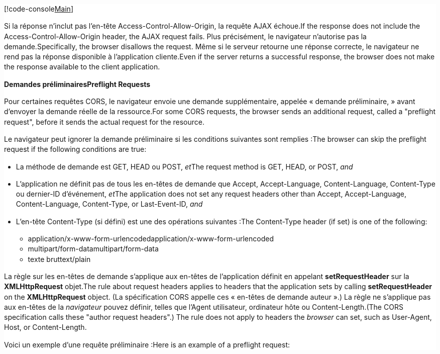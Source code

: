 [!code-console[Main](enabling-cross-origin-requests-in-web-api/samples/sample7.cmd?highlight=5)]

<span data-ttu-id="0321d-183">Si la réponse n’inclut pas l’en-tête Access-Control-Allow-Origin, la requête AJAX échoue.</span><span class="sxs-lookup"><span data-stu-id="0321d-183">If the response does not include the Access-Control-Allow-Origin header, the AJAX request fails.</span></span> <span data-ttu-id="0321d-184">Plus précisément, le navigateur n’autorise pas la demande.</span><span class="sxs-lookup"><span data-stu-id="0321d-184">Specifically, the browser disallows the request.</span></span> <span data-ttu-id="0321d-185">Même si le serveur retourne une réponse correcte, le navigateur ne rend pas la réponse disponible à l’application cliente.</span><span class="sxs-lookup"><span data-stu-id="0321d-185">Even if the server returns a successful response, the browser does not make the response available to the client application.</span></span>

<span data-ttu-id="0321d-186">**Demandes préliminaires**</span><span class="sxs-lookup"><span data-stu-id="0321d-186">**Preflight Requests**</span></span>

<span data-ttu-id="0321d-187">Pour certaines requêtes CORS, le navigateur envoie une demande supplémentaire, appelée « demande préliminaire, » avant d’envoyer la demande réelle de la ressource.</span><span class="sxs-lookup"><span data-stu-id="0321d-187">For some CORS requests, the browser sends an additional request, called a "preflight request", before it sends the actual request for the resource.</span></span>

<span data-ttu-id="0321d-188">Le navigateur peut ignorer la demande préliminaire si les conditions suivantes sont remplies :</span><span class="sxs-lookup"><span data-stu-id="0321d-188">The browser can skip the preflight request if the following conditions are true:</span></span>

- <span data-ttu-id="0321d-189">La méthode de demande est GET, HEAD ou POST, *et*</span><span class="sxs-lookup"><span data-stu-id="0321d-189">The request method is GET, HEAD, or POST, *and*</span></span>
- <span data-ttu-id="0321d-190">L’application ne définit pas de tous les en-têtes de demande que Accept, Accept-Language, Content-Language, Content-Type ou dernier-ID d’événement, *et*</span><span class="sxs-lookup"><span data-stu-id="0321d-190">The application does not set any request headers other than Accept, Accept-Language, Content-Language, Content-Type, or Last-Event-ID, *and*</span></span>
- <span data-ttu-id="0321d-191">L’en-tête Content-Type (si défini) est une des opérations suivantes :</span><span class="sxs-lookup"><span data-stu-id="0321d-191">The Content-Type header (if set) is one of the following:</span></span> 

    - <span data-ttu-id="0321d-192">application/x-www-form-urlencoded</span><span class="sxs-lookup"><span data-stu-id="0321d-192">application/x-www-form-urlencoded</span></span>
    - <span data-ttu-id="0321d-193">multipart/form-data</span><span class="sxs-lookup"><span data-stu-id="0321d-193">multipart/form-data</span></span>
    - <span data-ttu-id="0321d-194">texte brut</span><span class="sxs-lookup"><span data-stu-id="0321d-194">text/plain</span></span>

<span data-ttu-id="0321d-195">La règle sur les en-têtes de demande s’applique aux en-têtes de l’application définit en appelant **setRequestHeader** sur la **XMLHttpRequest** objet.</span><span class="sxs-lookup"><span data-stu-id="0321d-195">The rule about request headers applies to headers that the application sets by calling **setRequestHeader** on the **XMLHttpRequest** object.</span></span> <span data-ttu-id="0321d-196">(La spécification CORS appelle ces « en-têtes de demande auteur ».) La règle ne s’applique pas aux en-têtes de la *navigateur* pouvez définir, telles que l’Agent utilisateur, ordinateur hôte ou Content-Length.</span><span class="sxs-lookup"><span data-stu-id="0321d-196">(The CORS specification calls these "author request headers".) The rule does not apply to headers the *browser* can set, such as User-Agent, Host, or Content-Length.</span></span>

<span data-ttu-id="0321d-197">Voici un exemple d’une requête préliminaire :</span><span class="sxs-lookup"><span data-stu-id="0321d-197">Here is an example of a preflight request:</span></span>
